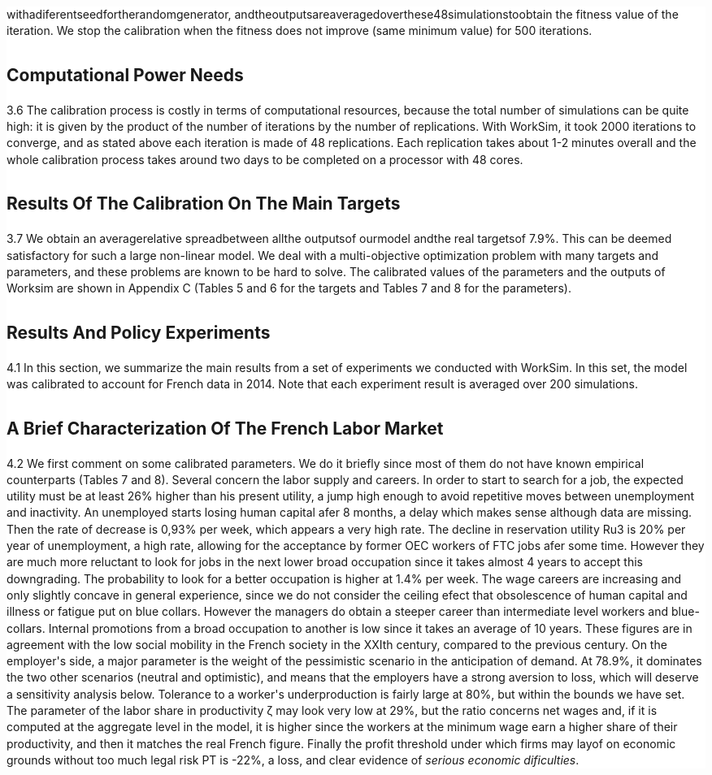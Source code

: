 withadiferentseedfortherandomgenerator, andtheoutputsareaveragedoverthese48simulationstoobtain the fitness value of the iteration. We stop the calibration when the fitness does not improve (same minimum value) for 500 iterations.

## Computational Power Needs

3.6
The calibration process is costly in terms of computational resources, because the total number of simulations can be quite high: it is given by the product of the number of iterations by the number of replications. With WorkSim, it took 2000 iterations to converge, and as stated above each iteration is made of 48 replications. Each replication takes about 1-2 minutes overall and the whole calibration process takes around two days to be completed on a processor with 48 cores.

## Results Of The Calibration On The Main Targets

3.7
We obtain an averagerelative spreadbetween allthe outputsof ourmodel andthe real targetsof 7.9%. This can be deemed satisfactory for such a large non-linear model. We deal with a multi-objective optimization problem with many targets and parameters, and these problems are known to be hard to solve. The calibrated values of the parameters and the outputs of Worksim are shown in Appendix C (Tables 5 and 6 for the targets and Tables 7 and 8 for the parameters).

## Results And Policy Experiments

4.1
In this section, we summarize the main results from a set of experiments we conducted with WorkSim. In this set, the model was calibrated to account for French data in 2014. Note that each experiment result is averaged over 200 simulations.

## A Brief Characterization Of The French Labor Market

4.2
We first comment on some calibrated parameters. We do it briefly since most of them do not have known empirical counterparts (Tables 7 and 8). Several concern the labor supply and careers. In order to start to search for a job, the expected utility must be at least 26% higher than his present utility, a jump high enough to avoid repetitive moves between unemployment and inactivity. An unemployed starts losing human capital afer 8 months, a delay which makes sense although data are missing. Then the rate of decrease is 0,93% per week,
which appears a very high rate. The decline in reservation utility Ru3 is 20% per year of unemployment, a high
rate, allowing for the acceptance by former OEC workers of FTC jobs afer some time. However they are much more reluctant to look for jobs in the next lower broad occupation since it takes almost 4 years to accept this downgrading. The probability to look for a better occupation is higher at 1.4% per week. The wage careers
are increasing and only slightly concave in general experience, since we do not consider the ceiling efect that obsolescence of human capital and illness or fatigue put on blue collars. However the managers do obtain a steeper career than intermediate level workers and blue-collars. Internal promotions from a broad occupation to another is low since it takes an average of 10 years. These figures are in agreement with the low social mobility in the French society in the XXIth century, compared to the previous century. On the employer's side, a major parameter is the weight of the pessimistic scenario in the anticipation of demand. At 78.9%, it dominates the two other scenarios (neutral and optimistic), and means that the employers have a strong aversion to loss, which will deserve a sensitivity analysis below. Tolerance to a worker's underproduction is fairly large at 80%, but within the bounds we have set. The parameter of the labor share in productivity ζ may look very low at 29%, but the ratio concerns net wages and, if it is computed at the aggregate level in the model, it is higher since the workers at the minimum wage earn a higher share of their productivity, and then it matches the real French figure. Finally the profit threshold under which firms may layof on economic grounds without too much legal risk PT is -22%, a loss, and clear evidence of *serious economic dificulties*.
